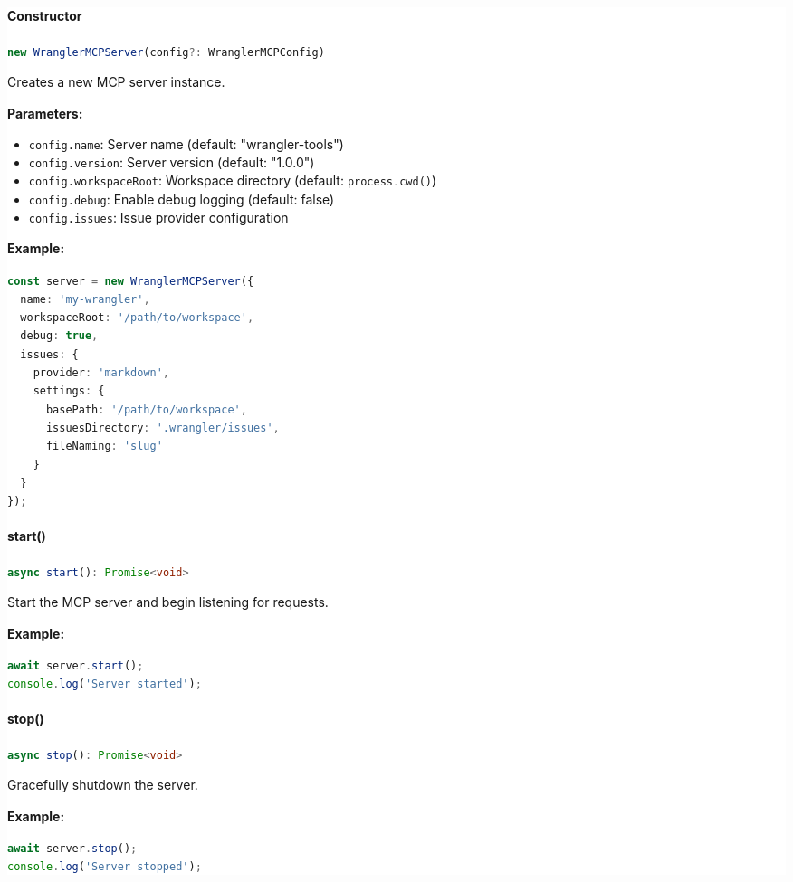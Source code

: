 #### Constructor

```typescript
new WranglerMCPServer(config?: WranglerMCPConfig)
```

Creates a new MCP server instance.

**Parameters:**
- `config.name`: Server name (default: "wrangler-tools")
- `config.version`: Server version (default: "1.0.0")
- `config.workspaceRoot`: Workspace directory (default: `process.cwd()`)
- `config.debug`: Enable debug logging (default: false)
- `config.issues`: Issue provider configuration

**Example:**
```typescript
const server = new WranglerMCPServer({
  name: 'my-wrangler',
  workspaceRoot: '/path/to/workspace',
  debug: true,
  issues: {
    provider: 'markdown',
    settings: {
      basePath: '/path/to/workspace',
      issuesDirectory: '.wrangler/issues',
      fileNaming: 'slug'
    }
  }
});
```

#### start()

```typescript
async start(): Promise<void>
```

Start the MCP server and begin listening for requests.

**Example:**
```typescript
await server.start();
console.log('Server started');
```

#### stop()

```typescript
async stop(): Promise<void>
```

Gracefully shutdown the server.

**Example:**
```typescript
await server.stop();
console.log('Server stopped');
```

